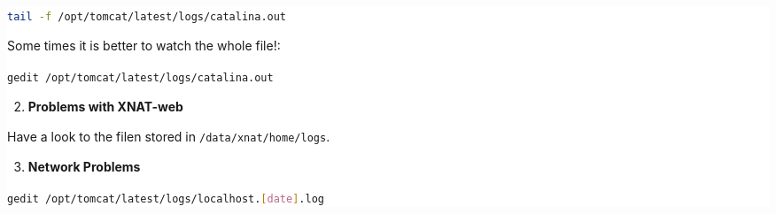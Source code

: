 ```bash
tail -f /opt/tomcat/latest/logs/catalina.out
```
Some times it is better to watch the whole file!:

```bash
gedit /opt/tomcat/latest/logs/catalina.out
```

2) __Problems with XNAT-web__

Have a look to the filen stored in ```/data/xnat/home/logs```.

3) __Network Problems__

```bash
gedit /opt/tomcat/latest/logs/localhost.[date].log
```
























